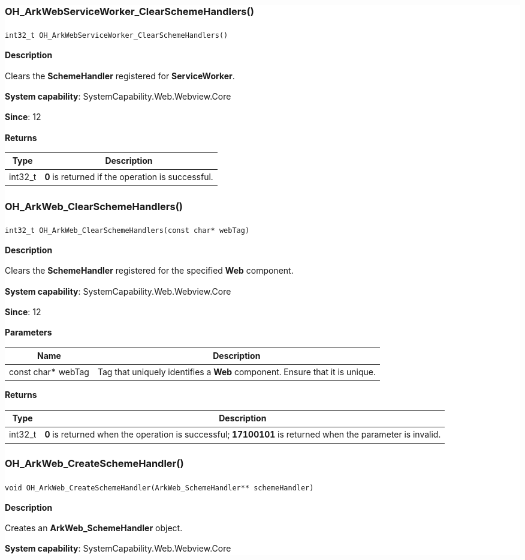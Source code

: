 ### OH_ArkWebServiceWorker_ClearSchemeHandlers()

```
int32_t OH_ArkWebServiceWorker_ClearSchemeHandlers()
```

**Description**

Clears the **SchemeHandler** registered for **ServiceWorker**.

**System capability**: SystemCapability.Web.Webview.Core

**Since**: 12

**Returns**

| Type| Description|
| -- | -- |
| int32_t | **0** is returned if the operation is successful.|

### OH_ArkWeb_ClearSchemeHandlers()

```
int32_t OH_ArkWeb_ClearSchemeHandlers(const char* webTag)
```

**Description**

Clears the **SchemeHandler** registered for the specified **Web** component.

**System capability**: SystemCapability.Web.Webview.Core

**Since**: 12


**Parameters**

| Name| Description|
| -- | -- |
| const char* webTag | Tag that uniquely identifies a **Web** component. Ensure that it is unique.|

**Returns**

| Type| Description|
| -- | -- |
| int32_t | **0** is returned when the operation is successful; **17100101** is returned when the parameter is invalid.|

### OH_ArkWeb_CreateSchemeHandler()

```
void OH_ArkWeb_CreateSchemeHandler(ArkWeb_SchemeHandler** schemeHandler)
```

**Description**

Creates an **ArkWeb_SchemeHandler** object.

**System capability**: SystemCapability.Web.Webview.Core

